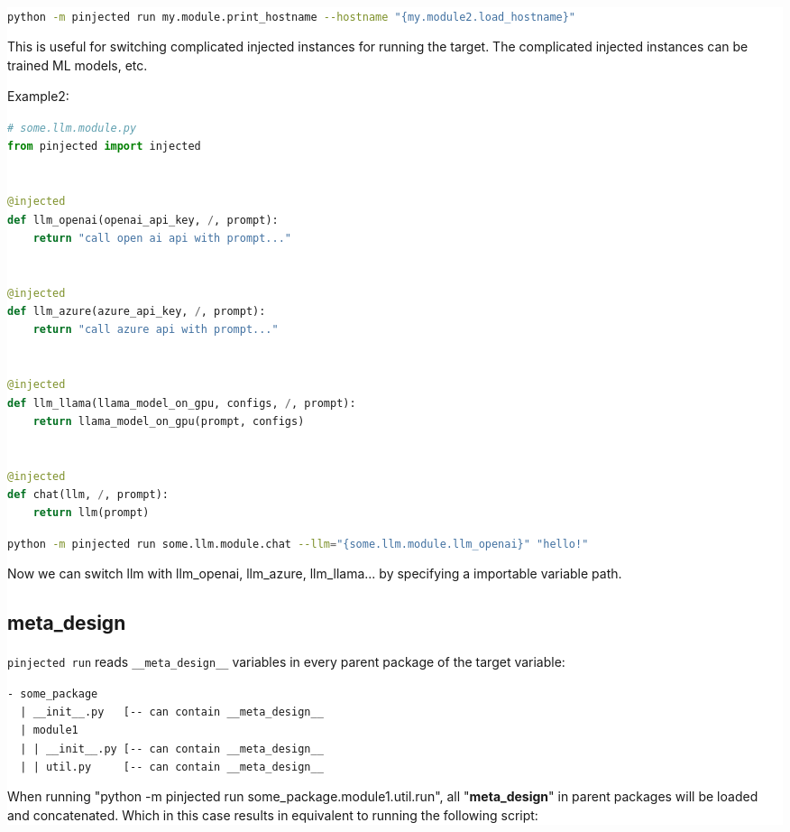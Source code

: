 ```bash
python -m pinjected run my.module.print_hostname --hostname "{my.module2.load_hostname}"
```

This is useful for switching complicated injected instances for running the target. The complicated injected instances
can be trained ML models, etc.

Example2:

```python
# some.llm.module.py
from pinjected import injected


@injected
def llm_openai(openai_api_key, /, prompt):
    return "call open ai api with prompt..."


@injected
def llm_azure(azure_api_key, /, prompt):
    return "call azure api with prompt..."


@injected
def llm_llama(llama_model_on_gpu, configs, /, prompt):
    return llama_model_on_gpu(prompt, configs)


@injected
def chat(llm, /, prompt):
    return llm(prompt)
```

```bash
python -m pinjected run some.llm.module.chat --llm="{some.llm.module.llm_openai}" "hello!"
```

Now we can switch llm with llm_openai, llm_azure, llm_llama... by specifying a importable variable path.

## __meta_design__

`pinjected run` reads `__meta_design__` variables in every parent package of the target variable:

```
- some_package
  | __init__.py   [-- can contain __meta_design__
  | module1
  | | __init__.py [-- can contain __meta_design__
  | | util.py     [-- can contain __meta_design__
```

When running "python -m pinjected run some_package.module1.util.run", all "__meta_design__" in parent packages will be loaded and concatenated. 
Which in this case results in equivalent to running the following script:
